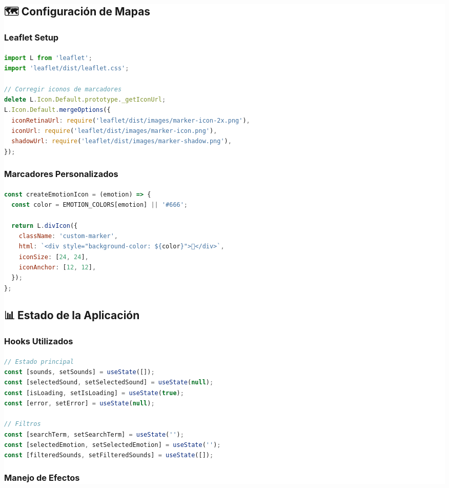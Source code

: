 ## 🗺️ Configuración de Mapas

### Leaflet Setup

```javascript
import L from 'leaflet';
import 'leaflet/dist/leaflet.css';

// Corregir iconos de marcadores
delete L.Icon.Default.prototype._getIconUrl;
L.Icon.Default.mergeOptions({
  iconRetinaUrl: require('leaflet/dist/images/marker-icon-2x.png'),
  iconUrl: require('leaflet/dist/images/marker-icon.png'),
  shadowUrl: require('leaflet/dist/images/marker-shadow.png'),
});
```

### Marcadores Personalizados

```javascript
const createEmotionIcon = (emotion) => {
  const color = EMOTION_COLORS[emotion] || '#666';
  
  return L.divIcon({
    className: 'custom-marker',
    html: `<div style="background-color: ${color}">🎵</div>`,
    iconSize: [24, 24],
    iconAnchor: [12, 12],
  });
};
```

## 📊 Estado de la Aplicación

### Hooks Utilizados

```javascript
// Estado principal
const [sounds, setSounds] = useState([]);
const [selectedSound, setSelectedSound] = useState(null);
const [isLoading, setIsLoading] = useState(true);
const [error, setError] = useState(null);

// Filtros
const [searchTerm, setSearchTerm] = useState('');
const [selectedEmotion, setSelectedEmotion] = useState('');
const [filteredSounds, setFilteredSounds] = useState([]);
```

### Manejo de Efectos
